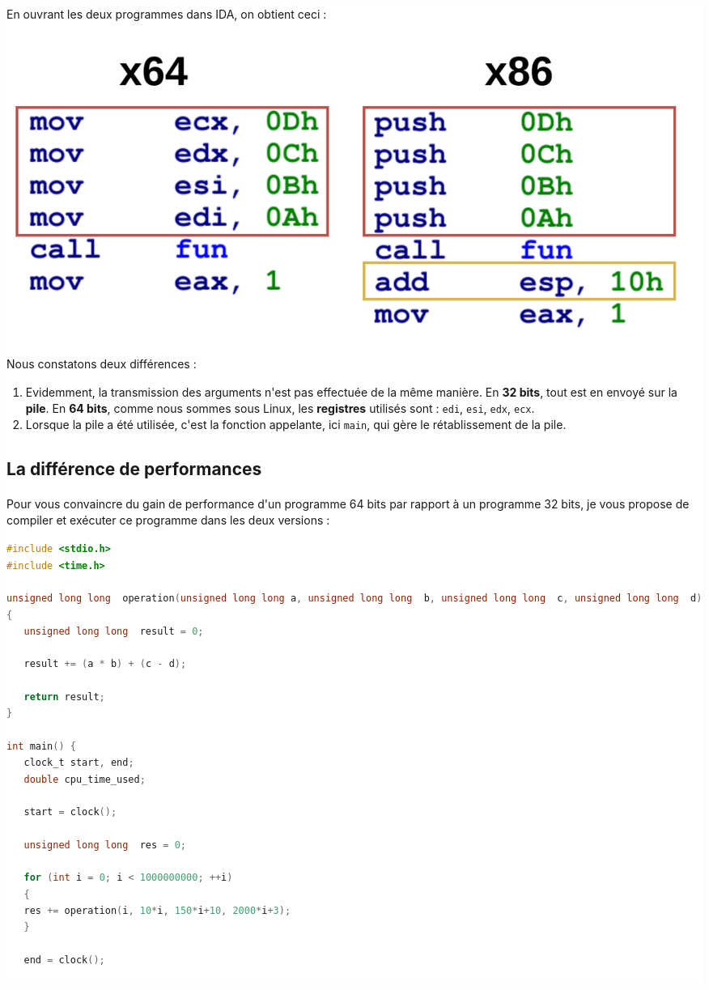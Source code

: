 En ouvrant les deux programmes dans IDA, on obtient ceci :

![](/assets/images/introduction_au_reverse/conventions_32_64.png)

Nous constatons deux différences :

1. Evidemment, la transmission des arguments n'est pas effectuée de la même manière. En **32 bits**, tout est en envoyé sur la **pile**. En **64 bits**, comme nous sommes sous Linux, les **registres** utilisés sont : `edi`, `esi`, `edx`, `ecx`.
2. Lorsque la pile a été utilisée, c'est la fonction appelante, ici `main`, qui gère le rétablissement de la pile.

## La différence de performances

Pour vous convaincre du gain de performance d'un programme 64 bits par rapport à un programme 32 bits, je vous propose de compiler et exécuter ce programme dans les deux versions :

```c
#include <stdio.h>  
#include <time.h>  
  
unsigned long long  operation(unsigned long long a, unsigned long long  b, unsigned long long  c, unsigned long long  d)    
{  
   unsigned long long  result = 0;  
      
   result += (a * b) + (c - d);  
      
   return result;  
}  
  
int main() {  
   clock_t start, end;  
   double cpu_time_used;  
  
   start = clock();  
  
   unsigned long long  res = 0;  
  
   for (int i = 0; i < 1000000000; ++i)    
   {  
   res += operation(i, 10*i, 150*i+10, 2000*i+3);  
   }  
  
   end = clock();  
  
```